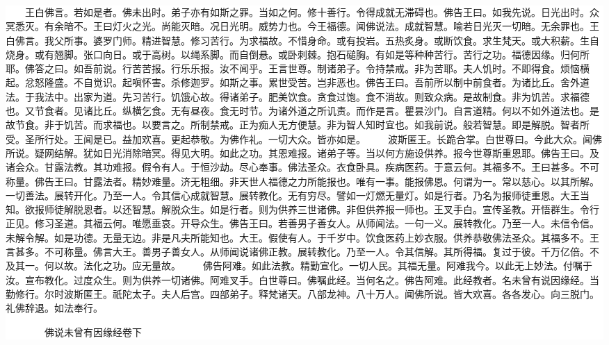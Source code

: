 　　王白佛言。若如是者。佛未出时。弟子亦有如斯之罪。当如之何。修十善行。令得成就无滞碍也。佛告王曰。如我先说。日光出时。众冥悉灭。有余暗不。王曰灯火之光。尚能灭暗。况日光明。威势力也。今王福德。闻佛说法。成就智慧。喻若日光灭一切暗。无余罪也。王白佛言。我父所事。婆罗门师。精进智慧。修习苦行。为求福故。不惜身命。或有投岩。五热炙身。或断饮食。求生梵天。或大积薪。生自烧身。或有翘脚。张口向日。或于高树。以绳系脚。而自倒悬。或卧刺棘。抱石磓胸。有如是等种种苦行。苦行之功。福德因缘。归何所耶。佛答之曰。如吾前说。行苦苦报。行乐乐报。汝不闻乎。王言世尊。制诸弟子。令持禁戒。非为苦耶。夫人饥时。不即得食。烦恼横起。忿怒隆盛。不自觉识。起嗔怀害。杀修迦罗。如斯之事。累世受苦。岂非恶也。佛告王曰。吾前所以制中前食者。为诸比丘。舍外道法。于我法中。出家为道。先习苦行。饥饿心故。得诸弟子。肥美饮食。贪食过饱。食不消故。则致众病。是故制食。非为饥苦。求福德也。又节食者。见诸比丘。纵横乞食。无有昼夜。食无时节。为诸外道之所讥责。而作是言。瞿昙沙门。自言道精。何以不如外道法也。是故节食。非于饥苦。而求福也。以要言之。所制禁戒。正为痴人无方便慧。非为智人知时宜也。如我前说。般若智慧。即是解脱。智者所受。圣所行处。王闻是已。益加欢喜。更起恭敬。为佛作礼。一切大众。皆亦如是。
　　波斯匿王。长跪合掌。白世尊曰。今此大众。闻佛所说。疑网结解。犹如日光消除暗冥。得见大明。如此之功。其恩难报。诸弟子等。当以何方施设供养。报今世尊斯重恩耶。佛告王曰。及诸会众。甘露法教。其功难报。假令有人。于恒沙劫。尽心奉事。佛法圣众。衣食卧具。疾病医药。于意云何。其福多不。王曰甚多。不可称量。佛告王曰。甘露法者。精妙难量。济无粗细。非天世人福德之力所能报也。唯有一事。能报佛恩。何谓为一。常以慈心。以其所解。一切善法。展转开化。乃至一人。令其信心成就智慧。展转教化。无有穷尽。譬如一灯燃无量灯。如是行者。乃名为报师徒重恩。大王当知。欲报师徒解脱恩者。以还智慧。解脱众生。如是行者。则为供养三世诸佛。非但供养报一师也。王叉手白。宣传圣教。开悟群生。令行正见。修习圣道。其福云何。唯愿垂哀。开导众生。佛告王曰。若善男子善女人。从师闻法。一句一义。展转教化。乃至一人。未信令信。未解令解。如是功德。无量无边。非是凡夫所能知也。大王。假使有人。于千岁中。饮食医药上妙衣服。供养恭敬佛法圣众。其福多不。王言甚多。不可称量。佛言大王。善男子善女人。从师闻说诸佛正教。展转教化。乃至一人。令其信解。其所得福。复过于彼。千万亿倍。不及其一。何以故。法化之功。应无量故。
　　佛告阿难。如此法教。精勤宣化。一切人民。其福无量。阿难我今。以此无上妙法。付嘱于汝。宣布教化。过度众生。则为供养一切诸佛。阿难叉手。白世尊曰。佛嘱此经。当何名之。佛告阿难。此经教者。名未曾有说因缘经。当勤修行。尔时波斯匿王。祇陀太子。夫人后宫。四部弟子。释梵诸天。八部龙神。八十万人。闻佛所说。皆大欢喜。各各发心。向三脱门。礼佛辞退。如法奉行。

　　　　佛说未曾有因缘经卷下


